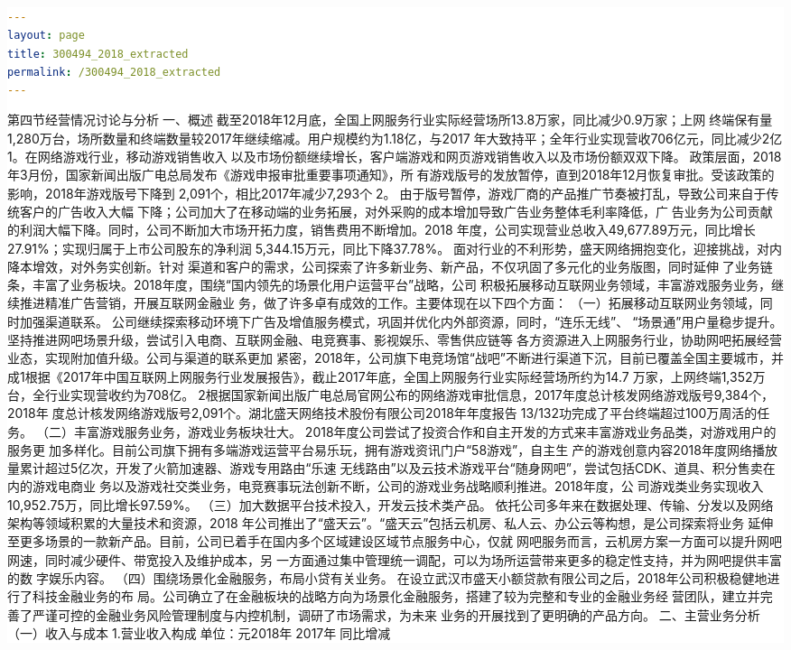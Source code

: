 ```yaml
---
layout: page
title: 300494_2018_extracted
permalink: /300494_2018_extracted
---
```


第四节经营情况讨论与分析
一、概述
截至2018年12月底，全国上网服务行业实际经营场所13.8万家，同比减少0.9万家；上网
终端保有量1,280万台，场所数量和终端数量较2017年继续缩减。用户规模约为1.18亿，与2017
年大致持平；全年行业实现营收706亿元，同比减少2亿
1。在网络游戏行业，移动游戏销售收入
以及市场份额继续增长，客户端游戏和网页游戏销售收入以及市场份额双双下降。
政策层面，2018年3月份，国家新闻出版广电总局发布《游戏申报审批重要事项通知》，所
有游戏版号的发放暂停，直到2018年12月恢复审批。受该政策的影响，2018年游戏版号下降到
2,091个，相比2017年减少7,293个
2。
由于版号暂停，游戏厂商的产品推广节奏被打乱，导致公司来自于传统客户的广告收入大幅
下降；公司加大了在移动端的业务拓展，对外采购的成本增加导致广告业务整体毛利率降低，广
告业务为公司贡献的利润大幅下降。同时，公司不断加大市场开拓力度，销售费用不断增加。2018
年度，公司实现营业总收入49,677.89万元，同比增长27.91%；实现归属于上市公司股东的净利润
5,344.15万元，同比下降37.78%。
面对行业的不利形势，盛天网络拥抱变化，迎接挑战，对内降本增效，对外务实创新。针对
渠道和客户的需求，公司探索了许多新业务、新产品，不仅巩固了多元化的业务版图，同时延伸
了业务链条，丰富了业务板块。2018年度，围绕“国内领先的场景化用户运营平台”战略，公司
积极拓展移动互联网业务领域，丰富游戏服务业务，继续推进精准广告营销，开展互联网金融业
务，做了许多卓有成效的工作。主要体现在以下四个方面：
（一）拓展移动互联网业务领域，同时加强渠道联系。
公司继续探索移动环境下广告及增值服务模式，巩固并优化内外部资源，同时，“连乐无线”、
“场景通”用户量稳步提升。
坚持推进网吧场景升级，尝试引入电商、互联网金融、电竞赛事、影视娱乐、零售供应链等
各方资源进入上网服务行业，协助网吧拓展经营业态，实现附加值升级。公司与渠道的联系更加
紧密，2018年，公司旗下电竞场馆“战吧”不断进行渠道下沉，目前已覆盖全国主要城市，并成1根据《2017年中国互联网上网服务行业发展报告》，截止2017年底，全国上网服务行业实际经营场所约为14.7
万家，上网终端1,352万台，全行业实现营收约为708亿。
2根据国家新闻出版广电总局官网公布的网络游戏审批信息，2017年度总计核发网络游戏版号9,384个，2018年
度总计核发网络游戏版号2,091个。湖北盛天网络技术股份有限公司2018年年度报告
13/132功完成了平台终端超过100万周活的任务。
（二）丰富游戏服务业务，游戏业务板块壮大。
2018年度公司尝试了投资合作和自主开发的方式来丰富游戏业务品类，对游戏用户的服务更
加多样化。目前公司旗下拥有多端游戏运营平台易乐玩，拥有游戏资讯门户“58游戏”，自主生
产的游戏创意内容2018年度网络播放量累计超过5亿次，开发了火箭加速器、游戏专用路由“乐速
无线路由”以及云技术游戏平台“随身网吧”，尝试包括CDK、道具、积分售卖在内的游戏电商业
务以及游戏社交类业务，电竞赛事玩法创新不断，公司的游戏业务战略顺利推进。2018年度，公
司游戏类业务实现收入10,952.75万，同比增长97.59%。
（三）加大数据平台技术投入，开发云技术类产品。
依托公司多年来在数据处理、传输、分发以及网络架构等领域积累的大量技术和资源，2018
年公司推出了“盛天云”。“盛天云”包括云机房、私人云、办公云等构想，是公司探索将业务
延伸至更多场景的一款新产品。目前，公司已着手在国内多个区域建设区域节点服务中心，仅就
网吧服务而言，云机房方案一方面可以提升网吧网速，同时减少硬件、带宽投入及维护成本，另
一方面通过集中管理统一调配，可以为场所运营带来更多的稳定性支持，并为网吧提供丰富的数
字娱乐内容。
（四）围绕场景化金融服务，布局小贷有关业务。
在设立武汉市盛天小额贷款有限公司之后，2018年公司积极稳健地进行了科技金融业务的布
局。公司确立了在金融板块的战略方向为场景化金融服务，搭建了较为完整和专业的金融业务经
营团队，建立并完善了严谨可控的金融业务风险管理制度与内控机制，调研了市场需求，为未来
业务的开展找到了更明确的产品方向。
二、主营业务分析
（一）收入与成本
1.营业收入构成
单位：元2018年
2017年
同比增减